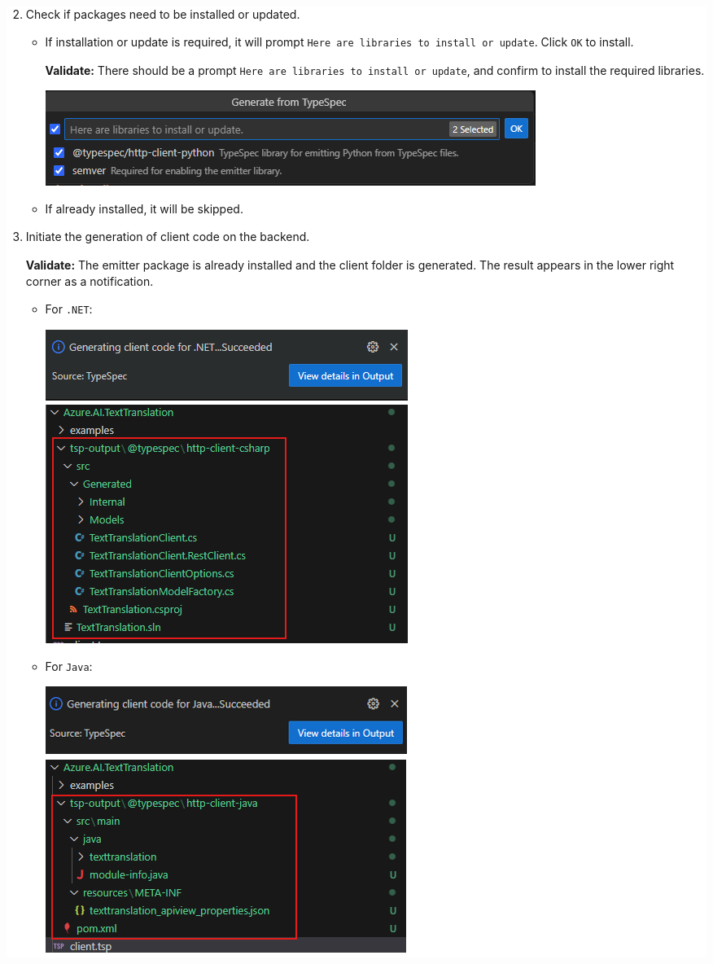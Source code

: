   2. Check if packages need to be installed or updated.

     - If installation or update is required, it will prompt `Here are libraries to install or update`. Click `OK` to install.

       **Validate:** There should be a prompt `Here are libraries to install or update`, and confirm to install the required libraries.

       ![alt text](./images/GenerateClientCode_ConfirmTypeSpecEmitters.png)

     - If already installed, it will be skipped.

  3. Initiate the generation of client code on the backend.

     **Validate:** The emitter package is already installed and the client folder is generated. The result appears in the lower right corner as a notification.

     - For `.NET`:

       ![alt text](./images/GenerateClientCode_VerifyGenerateCodeSucceeded_DotNet.png)

     - For `Java`:

       ![alt text](./images/GenerateClientCode_VerifyGenerateCodeSucceeded_Java.png)
